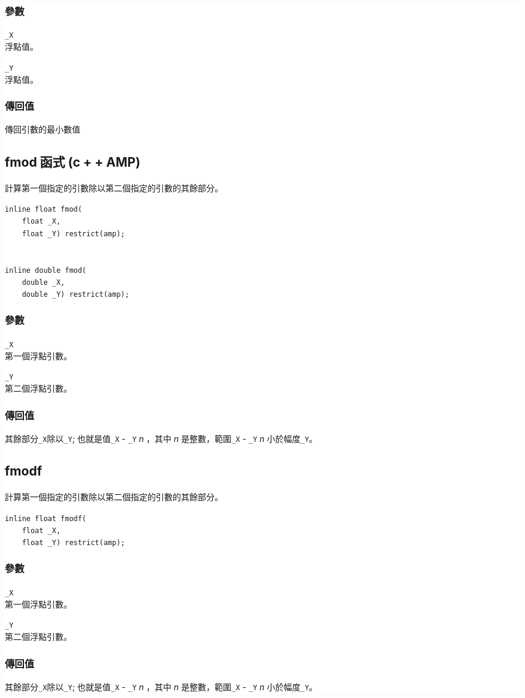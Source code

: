 ### <a name="parameters"></a>參數  
 `_X`  
 浮點值。  
  
 `_Y`  
 浮點值。  
  
### <a name="return-value"></a>傳回值  
 傳回引數的最小數值  
  
##  <a name="fmod"></a>fmod 函式 (c + + AMP)  
 計算第一個指定的引數除以第二個指定的引數的其餘部分。  
  
```  
inline float fmod(
    float _X,  
    float _Y) restrict(amp);

 
inline double fmod(
    double _X,  
    double _Y) restrict(amp);
```  
  
### <a name="parameters"></a>參數  
 `_X`  
 第一個浮點引數。  
  
 `_Y`  
 第二個浮點引數。  
  
### <a name="return-value"></a>傳回值  
 其餘部分`_X`除以`_Y`; 也就是值`_X`  -  `_Y`  *n* ，其中 *n* 是整數，範圍`_X`  -  `_Y`  *n* 小於幅度`_Y`。  
  
##  <a name="fmodf"></a>fmodf  
 計算第一個指定的引數除以第二個指定的引數的其餘部分。  
  
```  
inline float fmodf(
    float _X,  
    float _Y) restrict(amp);
```  
  
### <a name="parameters"></a>參數  
 `_X`  
 第一個浮點引數。  
  
 `_Y`  
 第二個浮點引數。  
  
### <a name="return-value"></a>傳回值  
 其餘部分`_X`除以`_Y`; 也就是值`_X`  -  `_Y`  *n* ，其中 *n* 是整數，範圍`_X`  -  `_Y`  *n* 小於幅度`_Y`。  
  